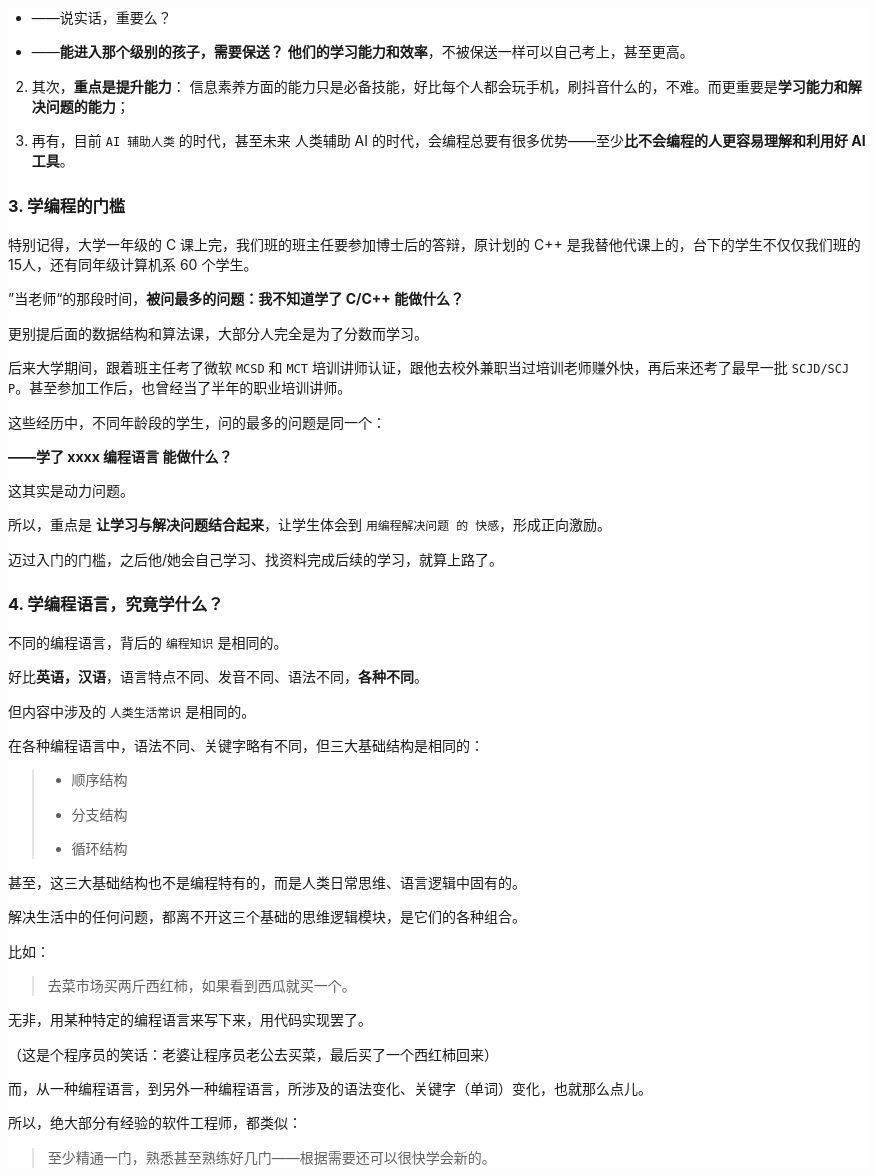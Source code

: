   - ——说实话，重要么？
  
  - ——**能进入那个级别的孩子，需要保送？** **他们的学习能力和效率**，不被保送一样可以自己考上，甚至更高。
2. 其次，**重点是提升能力**： 信息素养方面的能力只是必备技能，好比每个人都会玩手机，刷抖音什么的，不难。而更重要是**学习能力和解决问题的能力**；

3. 再有，目前 `AI 辅助人类` 的时代，甚至未来 人类辅助 AI 的时代，会编程总要有很多优势——至少**比不会编程的人更容易理解和利用好 AI 工具**。

### 3. 学编程的门槛

特别记得，大学一年级的 C 课上完，我们班的班主任要参加博士后的答辩，原计划的 C++ 是我替他代课上的，台下的学生不仅仅我们班的15人，还有同年级计算机系 60 个学生。

”当老师“的那段时间，**被问最多的问题：我不知道学了 C/C++ 能做什么？**

更别提后面的数据结构和算法课，大部分人完全是为了分数而学习。

后来大学期间，跟着班主任考了微软 `MCSD` 和 `MCT` 培训讲师认证，跟他去校外兼职当过培训老师赚外快，再后来还考了最早一批 `SCJD/SCJP`。甚至参加工作后，也曾经当了半年的职业培训讲师。

这些经历中，不同年龄段的学生，问的最多的问题是同一个：

**——学了 xxxx 编程语言 能做什么？**

这其实是动力问题。

所以，重点是 **让学习与解决问题结合起来**，让学生体会到 `用编程解决问题 的 快感`，形成正向激励。

迈过入门的门槛，之后他/她会自己学习、找资料完成后续的学习，就算上路了。

### 4. 学编程语言，究竟学什么？

不同的编程语言，背后的 `编程知识` 是相同的。

好比**英语，汉语**，语言特点不同、发音不同、语法不同，**各种不同**。

但内容中涉及的 `人类生活常识` 是相同的。

在各种编程语言中，语法不同、关键字略有不同，但三大基础结构是相同的：

> - 顺序结构
> 
> - 分支结构
> 
> - 循环结构

甚至，这三大基础结构也不是编程特有的，而是人类日常思维、语言逻辑中固有的。

解决生活中的任何问题，都离不开这三个基础的思维逻辑模块，是它们的各种组合。

比如：

> 去菜市场买两斤西红柿，如果看到西瓜就买一个。

无非，用某种特定的编程语言来写下来，用代码实现罢了。

（这是个程序员的笑话：老婆让程序员老公去买菜，最后买了一个西红柿回来）

而，从一种编程语言，到另外一种编程语言，所涉及的语法变化、关键字（单词）变化，也就那么点儿。

所以，绝大部分有经验的软件工程师，都类似：

> 至少精通一门，熟悉甚至熟练好几门——根据需要还可以很快学会新的。

